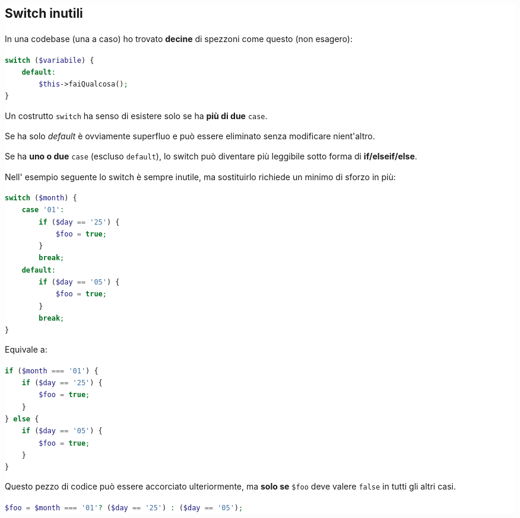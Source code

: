 ## Switch inutili

In una codebase (una a caso) ho trovato **decine** di spezzoni come questo (non esagero):

```php
switch ($variabile) {
    default:
        $this->faiQualcosa();
}
```

Un costrutto `switch` ha senso di esistere solo se ha **più di due** `case`.

Se ha solo _default_ è ovviamente superfluo e può essere eliminato senza modificare nient'altro.

Se ha **uno o due** `case` (escluso `default`), lo switch può diventare più leggibile sotto forma di **if/elseif/else**.

Nell' esempio seguente lo switch è sempre inutile, ma sostituirlo richiede un minimo di sforzo in più:

```php
switch ($month) {
    case '01':
        if ($day == '25') {
            $foo = true;
        }
        break;
    default:
        if ($day == '05') {
            $foo = true;
        }
        break;
}
```

Equivale a:

```php
if ($month === '01') {
    if ($day == '25') {
        $foo = true;
    }
} else {
    if ($day == '05') {
        $foo = true;
    }
}
```

Questo pezzo di codice può essere accorciato ulteriormente, ma **solo se** `$foo` deve valere `false` in tutti gli altri casi.

```php
$foo = $month === '01'? ($day == '25') : ($day == '05');
```
